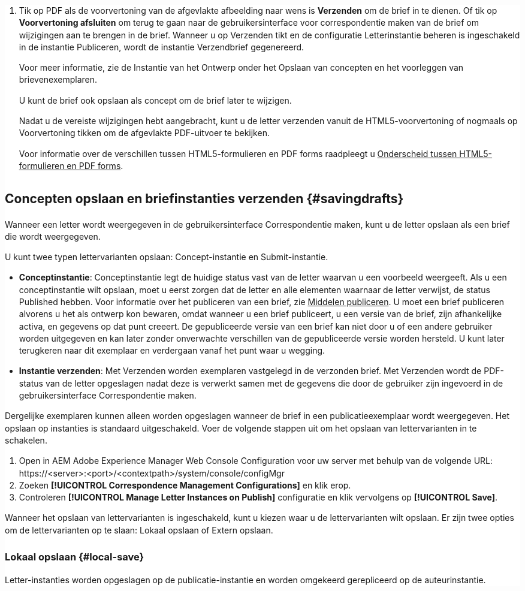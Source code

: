 1. Tik op PDF als de voorvertoning van de afgevlakte afbeelding naar wens is **Verzenden** om de brief in te dienen. Of tik op **Voorvertoning afsluiten** om terug te gaan naar de gebruikersinterface voor correspondentie maken van de brief om wijzigingen aan te brengen in de brief. Wanneer u op Verzenden tikt en de configuratie Letterinstantie beheren is ingeschakeld in de instantie Publiceren, wordt de instantie Verzendbrief gegenereerd.

   Voor meer informatie, zie de Instantie van het Ontwerp onder het Opslaan van concepten en het voorleggen van brievenexemplaren.

   U kunt de brief ook opslaan als concept om de brief later te wijzigen.

   Nadat u de vereiste wijzigingen hebt aangebracht, kunt u de letter verzenden vanuit de HTML5-voorvertoning of nogmaals op Voorvertoning tikken om de afgevlakte PDF-uitvoer te bekijken.

   Voor informatie over de verschillen tussen HTML5-formulieren en PDF forms raadpleegt u [Onderscheid tussen HTML5-formulieren en PDF forms](/help/forms/using/feature-differentiation-html5-forms-pdf-forms.md).

## Concepten opslaan en briefinstanties verzenden {#savingdrafts}

Wanneer een letter wordt weergegeven in de gebruikersinterface Correspondentie maken, kunt u de letter opslaan als een brief die wordt weergegeven.

U kunt twee typen lettervarianten opslaan: Concept-instantie en Submit-instantie.

* **Conceptinstantie**: Conceptinstantie legt de huidige status vast van de letter waarvan u een voorbeeld weergeeft. Als u een conceptinstantie wilt opslaan, moet u eerst zorgen dat de letter en alle elementen waarnaar de letter verwijst, de status Published hebben. Voor informatie over het publiceren van een brief, zie [Middelen publiceren](/help/forms/using/publishing-unpublishing-forms.md#publishanasset). U moet een brief publiceren alvorens u het als ontwerp kon bewaren, omdat wanneer u een brief publiceert, u een versie van de brief, zijn afhankelijke activa, en gegevens op dat punt creeert. De gepubliceerde versie van een brief kan niet door u of een andere gebruiker worden uitgegeven en kan later zonder onverwachte verschillen van de gepubliceerde versie worden hersteld. U kunt later terugkeren naar dit exemplaar en verdergaan vanaf het punt waar u wegging.

* **Instantie verzenden**: Met Verzenden worden exemplaren vastgelegd in de verzonden brief. Met Verzenden wordt de PDF-status van de letter opgeslagen nadat deze is verwerkt samen met de gegevens die door de gebruiker zijn ingevoerd in de gebruikersinterface Correspondentie maken.

Dergelijke exemplaren kunnen alleen worden opgeslagen wanneer de brief in een publicatieexemplaar wordt weergegeven. Het opslaan op instanties is standaard uitgeschakeld. Voer de volgende stappen uit om het opslaan van lettervarianten in te schakelen.

1. Open in AEM Adobe Experience Manager Web Console Configuration voor uw server met behulp van de volgende URL: https://&lt;server>:&lt;port>/&lt;contextpath>/system/console/configMgr
1. Zoeken **[!UICONTROL Correspondence Management Configurations]** en klik erop.
1. Controleren **[!UICONTROL Manage Letter Instances on Publish]** configuratie en klik vervolgens op **[!UICONTROL Save]**.

Wanneer het opslaan van lettervarianten is ingeschakeld, kunt u kiezen waar u de lettervarianten wilt opslaan. Er zijn twee opties om de lettervarianten op te slaan: Lokaal opslaan of Extern opslaan.

### Lokaal opslaan {#local-save}

Letter-instanties worden opgeslagen op de publicatie-instantie en worden omgekeerd gerepliceerd op de auteurinstantie.
